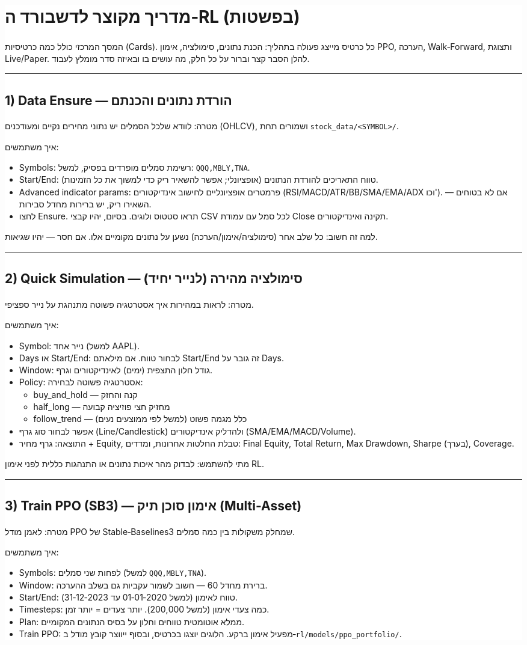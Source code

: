 # מדריך מקוצר לדשבורד ה‑RL (בפשטות)

המסך המרכזי כולל כמה כרטיסיות (Cards). כל כרטיס מייצג פעולה בתהליך: הכנת נתונים, סימולציה, אימון PPO, הערכה, Walk‑Forward, ותצוגת Live/Paper. להלן הסבר קצר וברור על כל חלק, מה עושים בו ובאיזה סדר מומלץ לעבוד.

---

## 1) Data Ensure — הורדת נתונים והכנתם
מטרה: לוודא שלכל הסמלים יש נתוני מחירים נקיים ומעודכנים (OHLCV), ושמורים תחת `stock_data/<SYMBOL>/`.

איך משתמשים:
- Symbols: רשימת סמלים מופרדים בפסיק, למשל: `QQQ,MBLY,TNA`.
- Start/End: טווח התאריכים להורדת הנתונים (אופציונלי; אפשר להשאיר ריק כדי למשוך את כל הזמינות).
- Advanced indicator params: פרמטרים אופציונליים לחישוב אינדיקטורים (RSI/MACD/ATR/BB/SMA/EMA/ADX וכו'). אם לא בטוחים — השאירו ריק, יש ברירות מחדל סבירות.
- לחצו Ensure. תראו סטטוס ולוגים. בסיום, יהיו קבצי CSV לכל סמל עם עמודת Close תקינה ואינדיקטורים.

למה זה חשוב: כל שלב אחר (סימולציה/אימון/הערכה) נשען על נתונים מקומיים אלו. אם חסר — יהיו שגיאות.

---

## 2) Quick Simulation — סימולציה מהירה (לנייר יחיד)
מטרה: לראות במהירות איך אסטרטגיה פשוטה מתנהגת על נייר ספציפי.

איך משתמשים:
- Symbol: נייר אחד (למשל AAPL).
- Days או Start/End: לבחור טווח. אם מילאתם Start/End זה גובר על Days.
- Window: גודל חלון התצפית (ימים) לאינדיקטורים וגרף.
- Policy: אסטרטגיה פשוטה לבחירה:
  - buy_and_hold — קנה והחזק
  - half_long — מחזיק חצי פוזיציה קבועה
  - follow_trend — כלל מגמה פשוט (למשל לפי ממוצעים נעים)
- אפשר לבחור סוג גרף (Line/Candlestick) ולהדליק אינדיקטורים (SMA/EMA/MACD/Volume).
- התוצאה: גרף מחיר + Equity, טבלת החלטות אחרונות, ומדדים: Final Equity, Total Return, Max Drawdown, Sharpe (בערך), Coverage.

מתי להשתמש: לבדוק מהר איכות נתונים או התנהגות כללית לפני אימון RL.

---

## 3) Train PPO (SB3) — אימון סוכן תיק (Multi-Asset)
מטרה: לאמן מודל PPO של Stable‑Baselines3 שמחלק משקולות בין כמה סמלים.

איך משתמשים:
- Symbols: לפחות שני סמלים (למשל `QQQ,MBLY,TNA`).
- Window: ברירת מחדל 60 — חשוב לשמור עקביות גם בשלב ההערכה.
- Start/End: טווח לאימון (למשל 2020‑01‑01 עד 2023‑12‑31).
- Timesteps: כמה צעדי אימון (למשל 200,000). יותר צעדים = יותר זמן.
- Plan: ממלא אוטומטית טווחים וחלון על בסיס הנתונים המקומיים.
- Train PPO: מפעיל אימון ברקע. הלוגים יוצגו בכרטיס, ובסוף ייווצר קובץ מודל ב‑`rl/models/ppo_portfolio/`.
